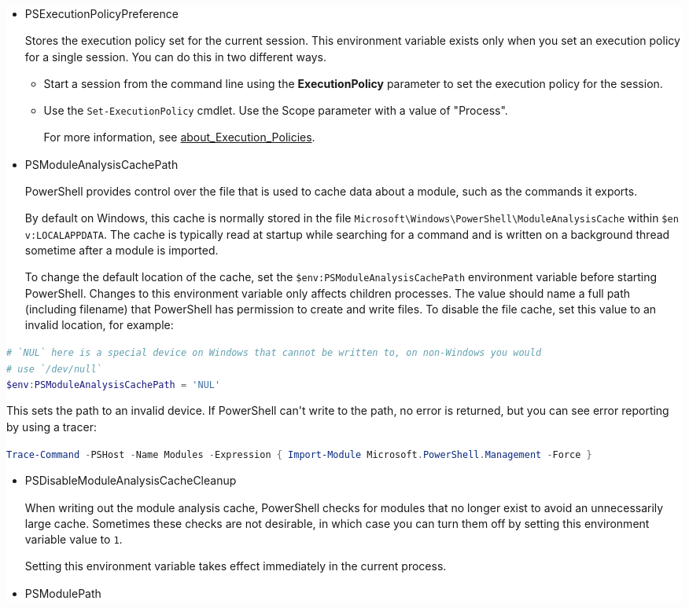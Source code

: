 - PSExecutionPolicyPreference

  Stores the execution policy set for the current session. This environment
  variable exists only when you set an execution policy for a single session.
  You can do this in two different ways.

  - Start a session from the command line using the **ExecutionPolicy**
    parameter to set the execution policy for the session.

  - Use the `Set-ExecutionPolicy` cmdlet. Use the Scope parameter with
    a value of "Process".

    For more information, see [about_Execution_Policies](about_Execution_Policies.md).

- PSModuleAnalysisCachePath

  PowerShell provides control over the file that is used to cache data about a
  module, such as the commands it exports.

  By default on Windows, this cache is normally stored in the file
  `Microsoft\Windows\PowerShell\ModuleAnalysisCache` within
  `$env:LOCALAPPDATA`. The cache is typically read at startup while searching
  for a command and is written on a background thread sometime after a module
  is imported.

  To change the default location of the cache, set the
  `$env:PSModuleAnalysisCachePath` environment variable before starting
  PowerShell. Changes to this environment variable only affects children
  processes. The value should name a full path (including filename) that
  PowerShell has permission to create and write files. To disable the file
  cache, set this value to an invalid location, for example:

```powershell
# `NUL` here is a special device on Windows that cannot be written to, on non-Windows you would
# use `/dev/null`
$env:PSModuleAnalysisCachePath = 'NUL'
```

  This sets the path to an invalid device. If PowerShell can't write to the
  path, no error is returned, but you can see error reporting by using a
  tracer:

```powershell
Trace-Command -PSHost -Name Modules -Expression { Import-Module Microsoft.PowerShell.Management -Force }
```

- PSDisableModuleAnalysisCacheCleanup

  When writing out the module analysis cache, PowerShell checks for modules
  that no longer exist to avoid an unnecessarily large cache. Sometimes these
  checks are not desirable, in which case you can turn them off by setting this
  environment variable value to `1`.

  Setting this environment variable takes effect immediately in the current
  process.

- PSModulePath
